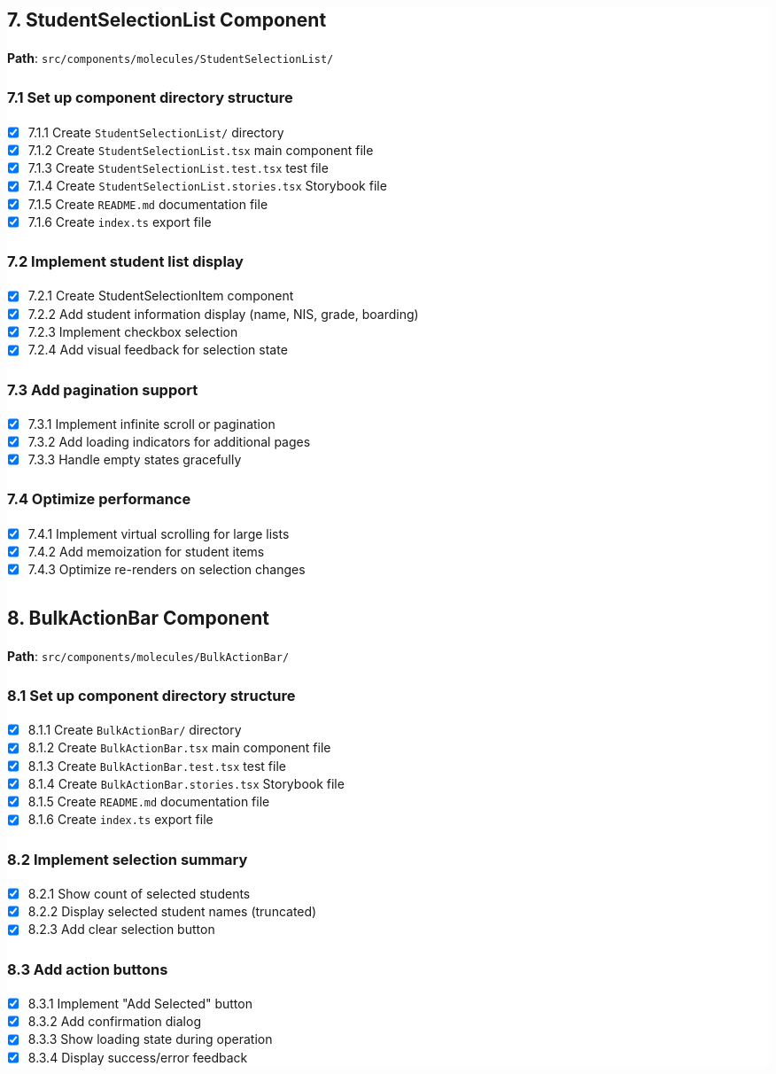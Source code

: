 ## 7. StudentSelectionList Component
**Path**: `src/components/molecules/StudentSelectionList/`

### 7.1 Set up component directory structure
- [x] 7.1.1 Create `StudentSelectionList/` directory
- [x] 7.1.2 Create `StudentSelectionList.tsx` main component file
- [x] 7.1.3 Create `StudentSelectionList.test.tsx` test file
- [x] 7.1.4 Create `StudentSelectionList.stories.tsx` Storybook file
- [x] 7.1.5 Create `README.md` documentation file
- [x] 7.1.6 Create `index.ts` export file

### 7.2 Implement student list display
- [x] 7.2.1 Create StudentSelectionItem component
- [x] 7.2.2 Add student information display (name, NIS, grade, boarding)
- [x] 7.2.3 Implement checkbox selection
- [x] 7.2.4 Add visual feedback for selection state

### 7.3 Add pagination support
- [x] 7.3.1 Implement infinite scroll or pagination
- [x] 7.3.2 Add loading indicators for additional pages
- [x] 7.3.3 Handle empty states gracefully

### 7.4 Optimize performance
- [x] 7.4.1 Implement virtual scrolling for large lists
- [x] 7.4.2 Add memoization for student items
- [x] 7.4.3 Optimize re-renders on selection changes

## 8. BulkActionBar Component
**Path**: `src/components/molecules/BulkActionBar/`

### 8.1 Set up component directory structure
- [x] 8.1.1 Create `BulkActionBar/` directory
- [x] 8.1.2 Create `BulkActionBar.tsx` main component file
- [x] 8.1.3 Create `BulkActionBar.test.tsx` test file
- [x] 8.1.4 Create `BulkActionBar.stories.tsx` Storybook file
- [x] 8.1.5 Create `README.md` documentation file
- [x] 8.1.6 Create `index.ts` export file

### 8.2 Implement selection summary
- [x] 8.2.1 Show count of selected students
- [x] 8.2.2 Display selected student names (truncated)
- [x] 8.2.3 Add clear selection button

### 8.3 Add action buttons
- [x] 8.3.1 Implement "Add Selected" button
- [x] 8.3.2 Add confirmation dialog
- [x] 8.3.3 Show loading state during operation
- [x] 8.3.4 Display success/error feedback
